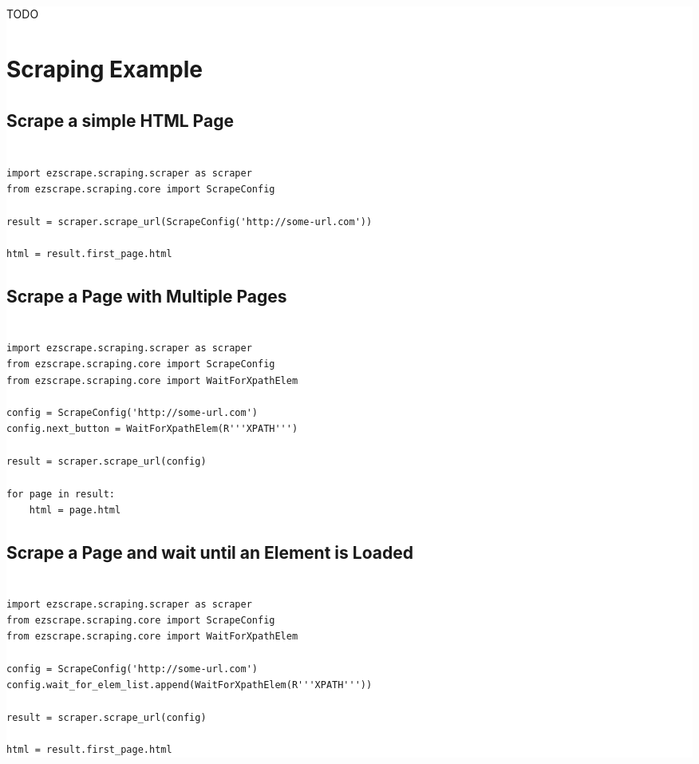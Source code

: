 TODO

# Scraping Example

## Scrape a simple HTML Page

~~~

import ezscrape.scraping.scraper as scraper
from ezscrape.scraping.core import ScrapeConfig

result = scraper.scrape_url(ScrapeConfig('http://some-url.com'))

html = result.first_page.html

~~~

## Scrape a Page with Multiple Pages

~~~

import ezscrape.scraping.scraper as scraper
from ezscrape.scraping.core import ScrapeConfig
from ezscrape.scraping.core import WaitForXpathElem

config = ScrapeConfig('http://some-url.com')
config.next_button = WaitForXpathElem(R'''XPATH''')

result = scraper.scrape_url(config)

for page in result:
    html = page.html

~~~

## Scrape a Page and wait until an Element is Loaded

~~~

import ezscrape.scraping.scraper as scraper
from ezscrape.scraping.core import ScrapeConfig
from ezscrape.scraping.core import WaitForXpathElem

config = ScrapeConfig('http://some-url.com')                                                
config.wait_for_elem_list.append(WaitForXpathElem(R'''XPATH'''))

result = scraper.scrape_url(config)

html = result.first_page.html

~~~
